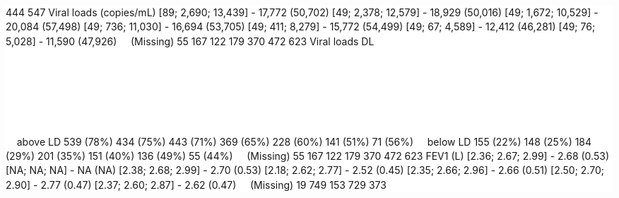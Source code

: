 <td headers="stat_6" class="gt_row gt_center">444</td>
<td headers="stat_7" class="gt_row gt_center">547</td></tr>
    <tr><td headers="label" class="gt_row gt_left">Viral loads (copies/mL)</td>
<td headers="stat_1" class="gt_row gt_center">[89; 2,690; 13,439] - 17,772 (50,702)</td>
<td headers="stat_2" class="gt_row gt_center">[49; 2,378; 12,579] - 18,929 (50,016)</td>
<td headers="stat_3" class="gt_row gt_center">[49; 1,672; 10,529] - 20,084 (57,498)</td>
<td headers="stat_4" class="gt_row gt_center">[49; 736; 11,030] - 16,694 (53,705)</td>
<td headers="stat_5" class="gt_row gt_center">[49; 411; 8,279] - 15,772 (54,499)</td>
<td headers="stat_6" class="gt_row gt_center">[49; 67; 4,589] - 12,412 (46,281)</td>
<td headers="stat_7" class="gt_row gt_center">[49; 76; 5,028] - 11,590 (47,926)</td></tr>
    <tr><td headers="label" class="gt_row gt_left">    (Missing)</td>
<td headers="stat_1" class="gt_row gt_center">55</td>
<td headers="stat_2" class="gt_row gt_center">167</td>
<td headers="stat_3" class="gt_row gt_center">122</td>
<td headers="stat_4" class="gt_row gt_center">179</td>
<td headers="stat_5" class="gt_row gt_center">370</td>
<td headers="stat_6" class="gt_row gt_center">472</td>
<td headers="stat_7" class="gt_row gt_center">623</td></tr>
    <tr><td headers="label" class="gt_row gt_left">Viral loads DL</td>
<td headers="stat_1" class="gt_row gt_center"><br /></td>
<td headers="stat_2" class="gt_row gt_center"><br /></td>
<td headers="stat_3" class="gt_row gt_center"><br /></td>
<td headers="stat_4" class="gt_row gt_center"><br /></td>
<td headers="stat_5" class="gt_row gt_center"><br /></td>
<td headers="stat_6" class="gt_row gt_center"><br /></td>
<td headers="stat_7" class="gt_row gt_center"><br /></td></tr>
    <tr><td headers="label" class="gt_row gt_left">    above LD</td>
<td headers="stat_1" class="gt_row gt_center">539 (78%)</td>
<td headers="stat_2" class="gt_row gt_center">434 (75%)</td>
<td headers="stat_3" class="gt_row gt_center">443 (71%)</td>
<td headers="stat_4" class="gt_row gt_center">369 (65%)</td>
<td headers="stat_5" class="gt_row gt_center">228 (60%)</td>
<td headers="stat_6" class="gt_row gt_center">141 (51%)</td>
<td headers="stat_7" class="gt_row gt_center">71 (56%)</td></tr>
    <tr><td headers="label" class="gt_row gt_left">    below LD</td>
<td headers="stat_1" class="gt_row gt_center">155 (22%)</td>
<td headers="stat_2" class="gt_row gt_center">148 (25%)</td>
<td headers="stat_3" class="gt_row gt_center">184 (29%)</td>
<td headers="stat_4" class="gt_row gt_center">201 (35%)</td>
<td headers="stat_5" class="gt_row gt_center">151 (40%)</td>
<td headers="stat_6" class="gt_row gt_center">136 (49%)</td>
<td headers="stat_7" class="gt_row gt_center">55 (44%)</td></tr>
    <tr><td headers="label" class="gt_row gt_left">    (Missing)</td>
<td headers="stat_1" class="gt_row gt_center">55</td>
<td headers="stat_2" class="gt_row gt_center">167</td>
<td headers="stat_3" class="gt_row gt_center">122</td>
<td headers="stat_4" class="gt_row gt_center">179</td>
<td headers="stat_5" class="gt_row gt_center">370</td>
<td headers="stat_6" class="gt_row gt_center">472</td>
<td headers="stat_7" class="gt_row gt_center">623</td></tr>
    <tr><td headers="label" class="gt_row gt_left">FEV1 (L)</td>
<td headers="stat_1" class="gt_row gt_center">[2.36; 2.67; 2.99] - 2.68 (0.53)</td>
<td headers="stat_2" class="gt_row gt_center">[NA; NA; NA] - NA (NA)</td>
<td headers="stat_3" class="gt_row gt_center">[2.38; 2.68; 2.99] - 2.70 (0.53)</td>
<td headers="stat_4" class="gt_row gt_center">[2.18; 2.62; 2.77] - 2.52 (0.45)</td>
<td headers="stat_5" class="gt_row gt_center">[2.35; 2.66; 2.96] - 2.66 (0.51)</td>
<td headers="stat_6" class="gt_row gt_center">[2.50; 2.70; 2.90] - 2.77 (0.47)</td>
<td headers="stat_7" class="gt_row gt_center">[2.37; 2.60; 2.87] - 2.62 (0.47)</td></tr>
    <tr><td headers="label" class="gt_row gt_left">    (Missing)</td>
<td headers="stat_1" class="gt_row gt_center">19</td>
<td headers="stat_2" class="gt_row gt_center">749</td>
<td headers="stat_3" class="gt_row gt_center">153</td>
<td headers="stat_4" class="gt_row gt_center">729</td>
<td headers="stat_5" class="gt_row gt_center">373</td>